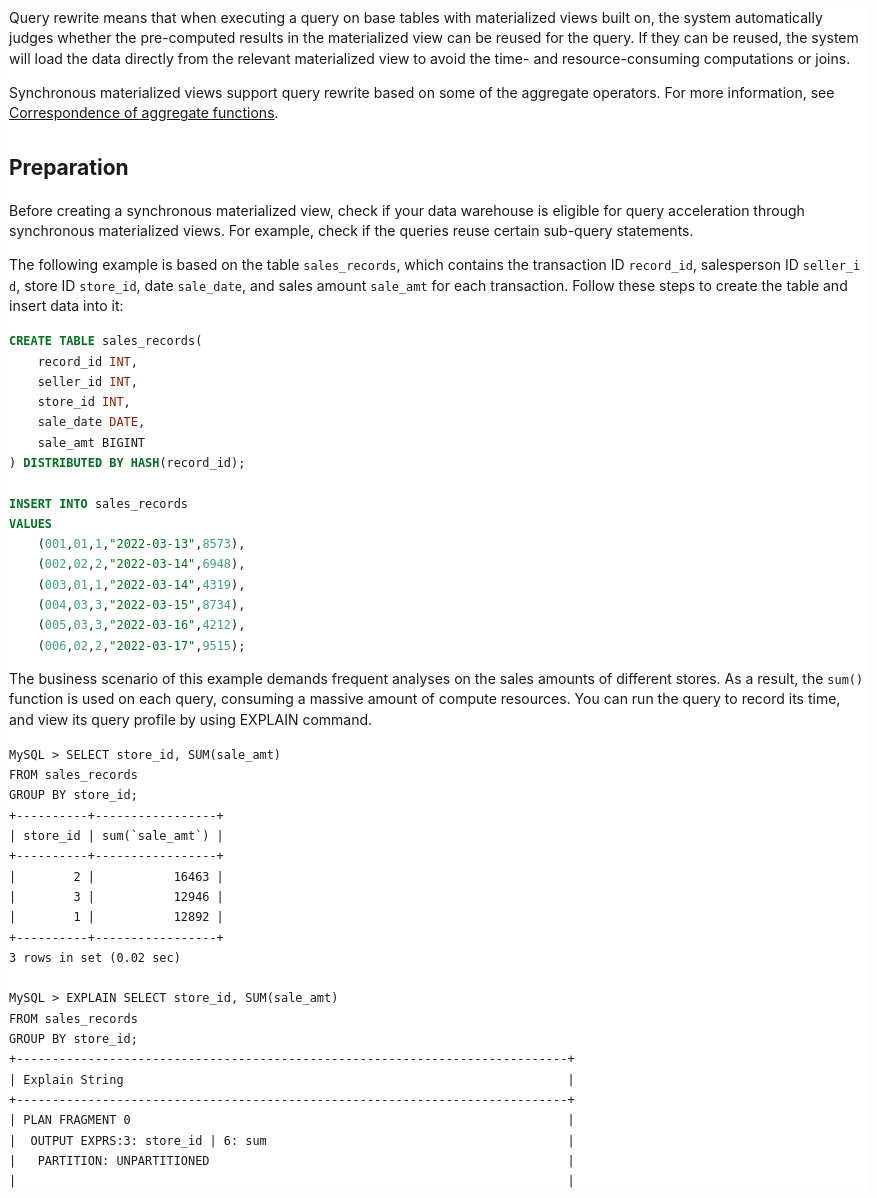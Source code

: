   Query rewrite means that when executing a query on base tables with materialized views built on, the system automatically judges whether the pre-computed results in the materialized view can be reused for the query. If they can be reused, the system will load the data directly from the relevant materialized view to avoid the time- and resource-consuming computations or joins.

  Synchronous materialized views support query rewrite based on some of the aggregate operators. For more information, see [Correspondence of aggregate functions](#correspondence-of-aggregate-functions).

## Preparation

Before creating a synchronous materialized view, check if your data warehouse is eligible for query acceleration through synchronous materialized views. For example, check if the queries reuse certain sub-query statements.

The following example is based on the table `sales_records`, which contains the transaction ID `record_id`, salesperson ID `seller_id`, store ID `store_id`, date `sale_date`, and sales amount `sale_amt` for each transaction. Follow these steps to create the table and insert data into it:

```SQL
CREATE TABLE sales_records(
    record_id INT,
    seller_id INT,
    store_id INT,
    sale_date DATE,
    sale_amt BIGINT
) DISTRIBUTED BY HASH(record_id);

INSERT INTO sales_records
VALUES
    (001,01,1,"2022-03-13",8573),
    (002,02,2,"2022-03-14",6948),
    (003,01,1,"2022-03-14",4319),
    (004,03,3,"2022-03-15",8734),
    (005,03,3,"2022-03-16",4212),
    (006,02,2,"2022-03-17",9515);
```

The business scenario of this example demands frequent analyses on the sales amounts of different stores. As a result, the `sum()` function is used on each query, consuming a massive amount of compute resources. You can run the query to record its time, and view its query profile by using EXPLAIN command.

```Plain
MySQL > SELECT store_id, SUM(sale_amt)
FROM sales_records
GROUP BY store_id;
+----------+-----------------+
| store_id | sum(`sale_amt`) |
+----------+-----------------+
|        2 |           16463 |
|        3 |           12946 |
|        1 |           12892 |
+----------+-----------------+
3 rows in set (0.02 sec)

MySQL > EXPLAIN SELECT store_id, SUM(sale_amt)
FROM sales_records
GROUP BY store_id;
+-----------------------------------------------------------------------------+
| Explain String                                                              |
+-----------------------------------------------------------------------------+
| PLAN FRAGMENT 0                                                             |
|  OUTPUT EXPRS:3: store_id | 6: sum                                          |
|   PARTITION: UNPARTITIONED                                                  |
|                                                                             |
```